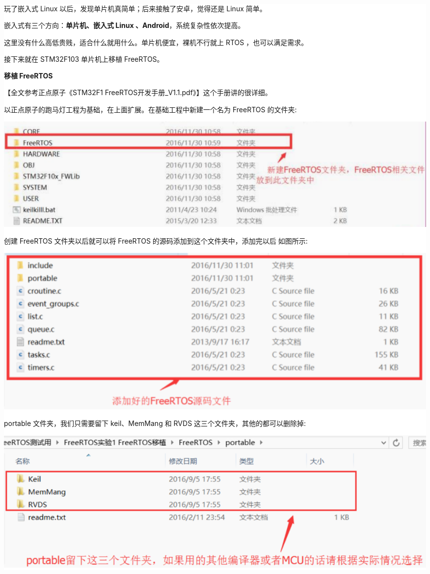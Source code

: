 玩了嵌入式 Linux 以后，发现单片机真简单；后来接触了安卓，觉得还是 Linux 简单。

嵌入式有三个方向：**单片机、嵌入式 Linux 、Android**，系统复杂性依次提高。

这里没有什么高低贵贱，适合什么就用什么。单片机便宜，裸机不行就上 RTOS ，也可以满足需求。

接下来就在 STM32F103 单片机上移植 FreeRTOS。

**移植 FreeRTOS**

【全文参考正点原子《STM32F1 FreeRTOS开发手册_V1.1.pdf》】这个手册讲的很详细。

以正点原子的跑马灯工程为基础，在上面扩展。在基础工程中新建一个名为 FreeRTOS 的文件夹:

![图片](assets/640-164949312155326.png)

创建 FreeRTOS 文件夹以后就可以将 FreeRTOS 的源码添加到这个文件夹中，添加完以后 如图所示:

![图片](assets/640-164949312155327.png)

portable 文件夹，我们只需要留下 keil、MemMang 和 RVDS 这三个文件夹，其他的都可以删除掉:

![图片](assets/640-164949312155328.png)
